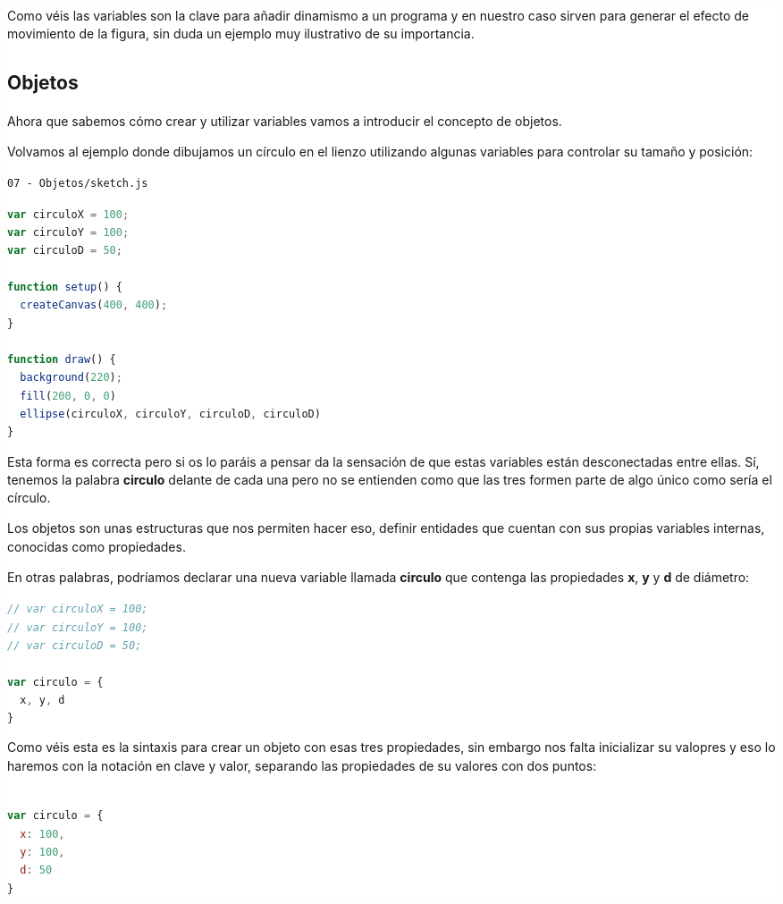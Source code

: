 Como véis las variables son la clave para añadir dinamismo a un programa y en nuestro caso sirven para generar el efecto de movimiento de la figura, sin duda un ejemplo muy ilustrativo de su importancia.

## Objetos

Ahora que sabemos cómo crear y utilizar variables vamos a introducir el concepto de objetos.

Volvamos al ejemplo donde dibujamos un círculo en el lienzo utilizando algunas variables para controlar su tamaño y posición:

`07 - Objetos/sketch.js`
```javascript
var circuloX = 100;
var circuloY = 100;
var circuloD = 50;

function setup() {
  createCanvas(400, 400);
}

function draw() {
  background(220);
  fill(200, 0, 0)
  ellipse(circuloX, circuloY, circuloD, circuloD)
}
```


Esta forma es correcta pero si os lo paráis a pensar da la sensación de que estas variables están desconectadas entre ellas. Sí, tenemos la palabra **circulo** delante de cada una pero no se entienden como que las tres formen parte de algo único como sería el círculo.

Los objetos son unas estructuras que nos permiten hacer eso, definir entidades que cuentan con sus propias variables internas, conocidas como propiedades.

En otras palabras, podríamos declarar una nueva variable llamada **circulo** que contenga las propiedades **x**, **y** y **d** de diámetro:

```javascript
// var circuloX = 100;
// var circuloY = 100;
// var circuloD = 50;

var circulo = {
  x, y, d
}
```

Como véis esta es la sintaxis para crear un objeto con esas tres propiedades, sin embargo nos falta inicializar su valopres y eso lo haremos con la notación en clave y valor, separando las propiedades de su valores con dos puntos:

```javascript

var circulo = {
  x: 100,
  y: 100,
  d: 50
}
```
